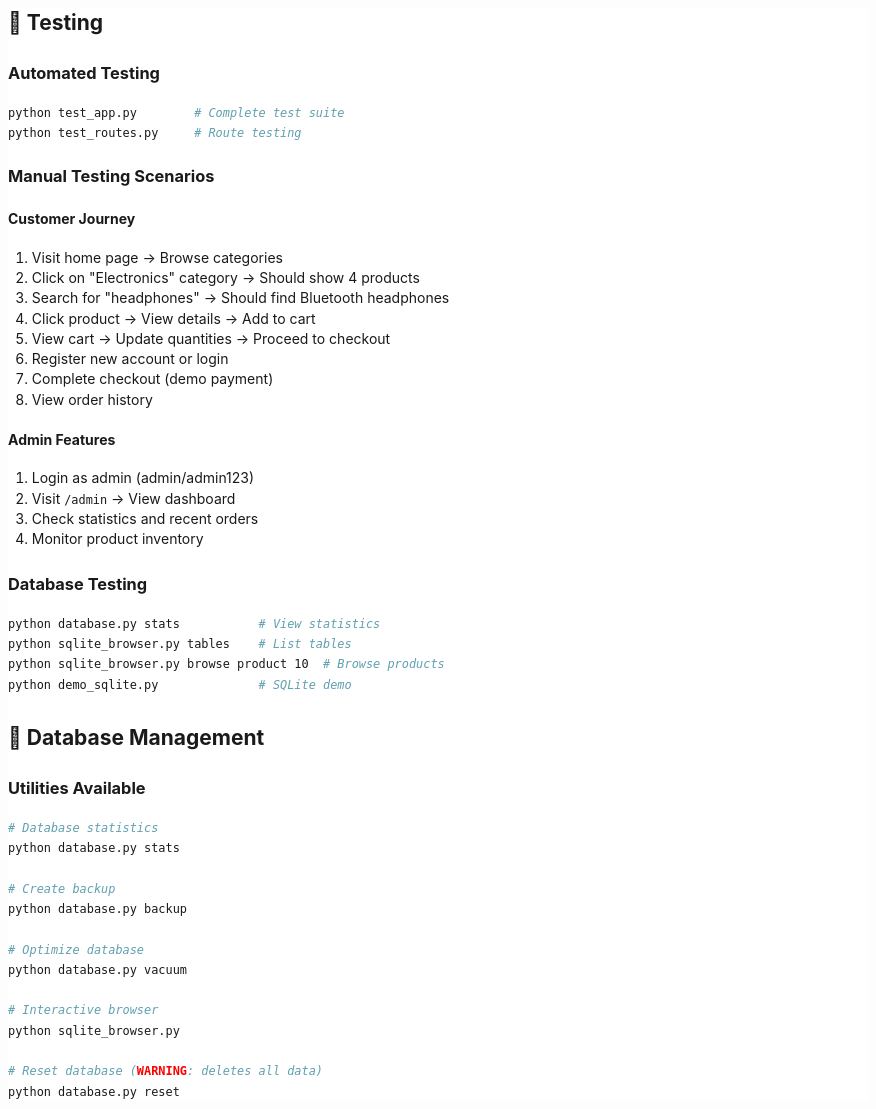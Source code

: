 ## 🧪 Testing

### **Automated Testing**
```bash
python test_app.py        # Complete test suite
python test_routes.py     # Route testing
```

### **Manual Testing Scenarios**

#### **Customer Journey**
1. Visit home page → Browse categories
2. Click on "Electronics" category → Should show 4 products
3. Search for "headphones" → Should find Bluetooth headphones
4. Click product → View details → Add to cart
5. View cart → Update quantities → Proceed to checkout
6. Register new account or login
7. Complete checkout (demo payment)
8. View order history

#### **Admin Features**
1. Login as admin (admin/admin123)
2. Visit `/admin` → View dashboard
3. Check statistics and recent orders
4. Monitor product inventory

### **Database Testing**
```bash
python database.py stats           # View statistics
python sqlite_browser.py tables    # List tables
python sqlite_browser.py browse product 10  # Browse products
python demo_sqlite.py              # SQLite demo
```

## 🔧 Database Management

### **Utilities Available**
```bash
# Database statistics
python database.py stats

# Create backup
python database.py backup

# Optimize database
python database.py vacuum

# Interactive browser
python sqlite_browser.py

# Reset database (WARNING: deletes all data)
python database.py reset
```
